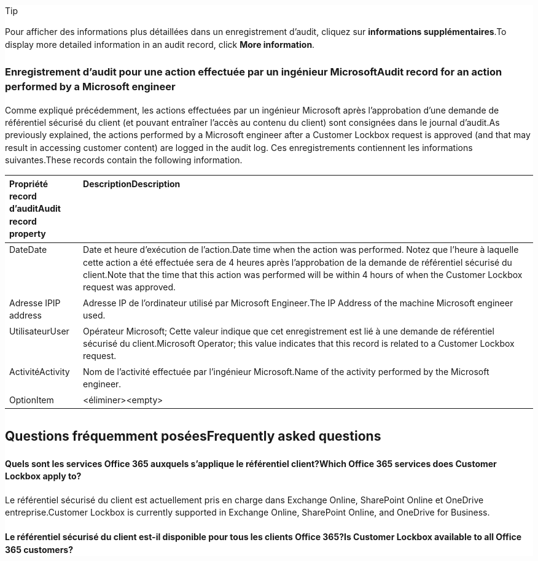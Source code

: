 > [!TIP]
> <span data-ttu-id="1f39c-202">Pour afficher des informations plus détaillées dans un enregistrement d’audit, cliquez sur **informations supplémentaires**.</span><span class="sxs-lookup"><span data-stu-id="1f39c-202">To display more detailed information in an audit record, click **More information**.</span></span>

### <a name="audit-record-for-an-action-performed-by-a-microsoft-engineer"></a><span data-ttu-id="1f39c-203">Enregistrement d’audit pour une action effectuée par un ingénieur Microsoft</span><span class="sxs-lookup"><span data-stu-id="1f39c-203">Audit record for an action performed by a Microsoft engineer</span></span>

<span data-ttu-id="1f39c-204">Comme expliqué précédemment, les actions effectuées par un ingénieur Microsoft après l’approbation d’une demande de référentiel sécurisé du client (et pouvant entraîner l’accès au contenu du client) sont consignées dans le journal d’audit.</span><span class="sxs-lookup"><span data-stu-id="1f39c-204">As previously explained, the actions performed by a Microsoft engineer after a Customer Lockbox request is approved (and that may result in accessing customer content) are logged in the audit log.</span></span> <span data-ttu-id="1f39c-205">Ces enregistrements contiennent les informations suivantes.</span><span class="sxs-lookup"><span data-stu-id="1f39c-205">These records contain the following information.</span></span>

| <span data-ttu-id="1f39c-206">Propriété record d’audit</span><span class="sxs-lookup"><span data-stu-id="1f39c-206">Audit record property</span></span>| <span data-ttu-id="1f39c-207">Description</span><span class="sxs-lookup"><span data-stu-id="1f39c-207">Description</span></span>|
|:---------- |:----------|
| <span data-ttu-id="1f39c-208">Date</span><span class="sxs-lookup"><span data-stu-id="1f39c-208">Date</span></span>       | <span data-ttu-id="1f39c-209">Date et heure d’exécution de l’action.</span><span class="sxs-lookup"><span data-stu-id="1f39c-209">Date time when the action was performed.</span></span> <span data-ttu-id="1f39c-210">Notez que l’heure à laquelle cette action a été effectuée sera de 4 heures après l’approbation de la demande de référentiel sécurisé du client.</span><span class="sxs-lookup"><span data-stu-id="1f39c-210">Note that the time that this action was performed will be within 4 hours of when the Customer Lockbox request was approved.</span></span>              |
| <span data-ttu-id="1f39c-211">Adresse IP</span><span class="sxs-lookup"><span data-stu-id="1f39c-211">IP address</span></span> | <span data-ttu-id="1f39c-212">Adresse IP de l’ordinateur utilisé par Microsoft Engineer.</span><span class="sxs-lookup"><span data-stu-id="1f39c-212">The IP Address of the machine Microsoft engineer used.</span></span> |
| <span data-ttu-id="1f39c-213">Utilisateur</span><span class="sxs-lookup"><span data-stu-id="1f39c-213">User</span></span>       | <span data-ttu-id="1f39c-214">Opérateur Microsoft; Cette valeur indique que cet enregistrement est lié à une demande de référentiel sécurisé du client.</span><span class="sxs-lookup"><span data-stu-id="1f39c-214">Microsoft Operator; this value indicates that this record is related to a Customer Lockbox request.</span></span>                                  |
| <span data-ttu-id="1f39c-215">Activité</span><span class="sxs-lookup"><span data-stu-id="1f39c-215">Activity</span></span>   | <span data-ttu-id="1f39c-216">Nom de l’activité effectuée par l’ingénieur Microsoft.</span><span class="sxs-lookup"><span data-stu-id="1f39c-216">Name of the activity performed by the Microsoft engineer.</span></span>|
| <span data-ttu-id="1f39c-217">Option</span><span class="sxs-lookup"><span data-stu-id="1f39c-217">Item</span></span>       | <span data-ttu-id="1f39c-218">\<éliminer\></span><span class="sxs-lookup"><span data-stu-id="1f39c-218">\<empty\></span></span>                                             |


## <a name="frequently-asked-questions"></a><span data-ttu-id="1f39c-219">Questions fréquemment posées</span><span class="sxs-lookup"><span data-stu-id="1f39c-219">Frequently asked questions</span></span>

#### <a name="which-office-365-services-does-customer-lockbox-apply-to"></a><span data-ttu-id="1f39c-220">Quels sont les services Office 365 auxquels s’applique le référentiel client?</span><span class="sxs-lookup"><span data-stu-id="1f39c-220">Which Office 365 services does Customer Lockbox apply to?</span></span>

<span data-ttu-id="1f39c-221">Le référentiel sécurisé du client est actuellement pris en charge dans Exchange Online, SharePoint Online et OneDrive entreprise.</span><span class="sxs-lookup"><span data-stu-id="1f39c-221">Customer Lockbox is currently supported in Exchange Online, SharePoint Online, and OneDrive for Business.</span></span>

#### <a name="is-customer-lockbox-available-to-all-office-365-customers"></a><span data-ttu-id="1f39c-222">Le référentiel sécurisé du client est-il disponible pour tous les clients Office 365?</span><span class="sxs-lookup"><span data-stu-id="1f39c-222">Is Customer Lockbox available to all Office 365 customers?</span></span>
